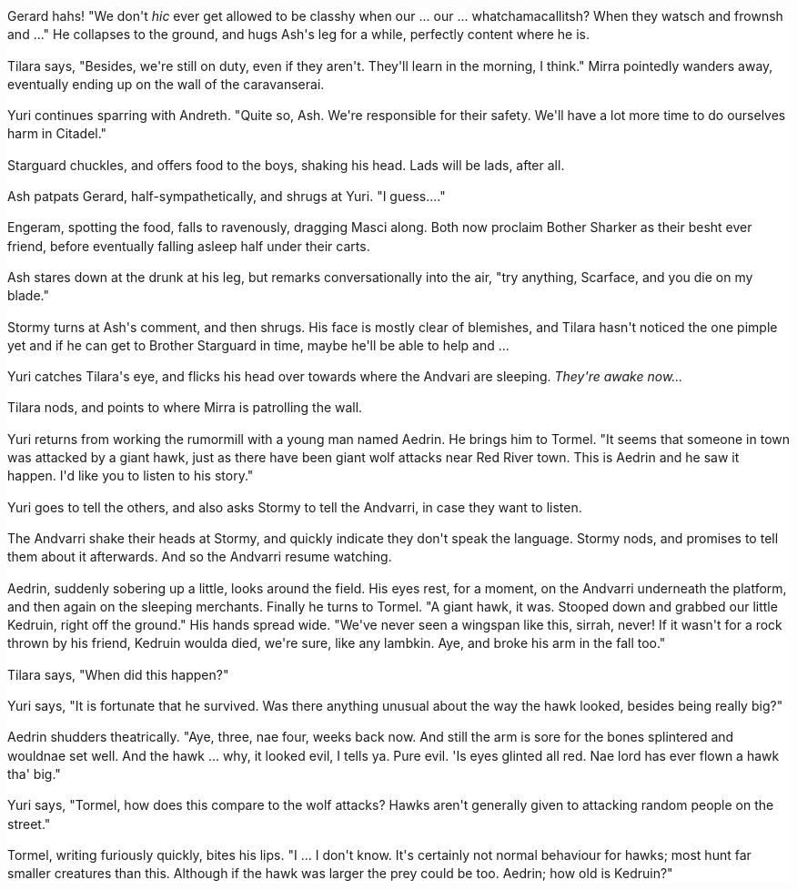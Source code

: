Gerard hahs! "We don't _hic_ ever get allowed to be classhy when our ... our ... whatchamacallitsh? When they watsch and frownsh and ..." He collapses to the ground, and hugs Ash's leg for a while, perfectly content where he is.

Tilara says, "Besides, we're still on duty, even if they aren't. They'll learn in the morning, I think." Mirra pointedly wanders away, eventually ending up on the wall of the caravanserai.

Yuri continues sparring with Andreth. "Quite so, Ash. We're responsible for their safety. We'll have a lot more time to do ourselves harm in Citadel."

Starguard chuckles, and offers food to the boys, shaking his head. Lads will be lads, after all.

Ash patpats Gerard, half-sympathetically, and shrugs at Yuri. "I guess...."

Engeram, spotting the food, falls to ravenously, dragging Masci along. Both now proclaim Bother Sharker as their besht ever friend, before eventually falling asleep half under their carts.

Ash stares down at the drunk at his leg, but remarks conversationally into the air, "try anything, Scarface, and you die on my blade."

Stormy turns at Ash's comment, and then shrugs. His face is mostly clear of blemishes, and Tilara hasn't noticed the one pimple yet and if he can get to Brother Starguard in time, maybe he'll be able to help and ...

Yuri catches Tilara's eye, and flicks his head over towards where the Andvari are sleeping. _They're awake now..._

Tilara nods, and points to where Mirra is patrolling the wall.

Yuri returns from working the rumormill with a young man named Aedrin. He brings him to Tormel. "It seems that someone in town was attacked by a giant hawk, just as there have been giant wolf attacks near Red River town. This is Aedrin and he saw it happen. I'd like you to listen to his story."

Yuri goes to tell the others, and also asks Stormy to tell the Andvarri, in case they want to listen.

The Andvarri shake their heads at Stormy, and quickly indicate they don't speak the language. Stormy nods, and promises to tell them about it afterwards. And so the Andvarri resume watching.

Aedrin, suddenly sobering up a little, looks around the field. His eyes rest, for a moment, on the Andvarri underneath the platform, and then again on the sleeping merchants. Finally he turns to Tormel. "A giant hawk, it was. Stooped down and grabbed our little Kedruin, right off the ground." His hands spread wide. "We've never seen a wingspan like this, sirrah, never! If it wasn't for a rock thrown by his friend, Kedruin woulda died, we're sure, like any lambkin. Aye, and broke his arm in the fall too."

Tilara says, "When did this happen?"

Yuri says, "It is fortunate that he survived. Was there anything unusual about the way the hawk looked, besides being really big?"

Aedrin shudders theatrically. "Aye, three, nae four, weeks back now. And still the arm is sore for the bones splintered and wouldnae set well. And the hawk ... why, it looked evil, I tells ya. Pure evil. 'Is eyes glinted all red. Nae lord has ever flown a hawk tha' big."

Yuri says, "Tormel, how does this compare to the wolf attacks? Hawks aren't generally given to attacking random people on the street."

Tormel, writing furiously quickly, bites his lips. "I ... I don't know. It's certainly not normal behaviour for hawks; most hunt far smaller creatures than this. Although if the hawk was larger the prey could be too. Aedrin; how old is Kedruin?"
